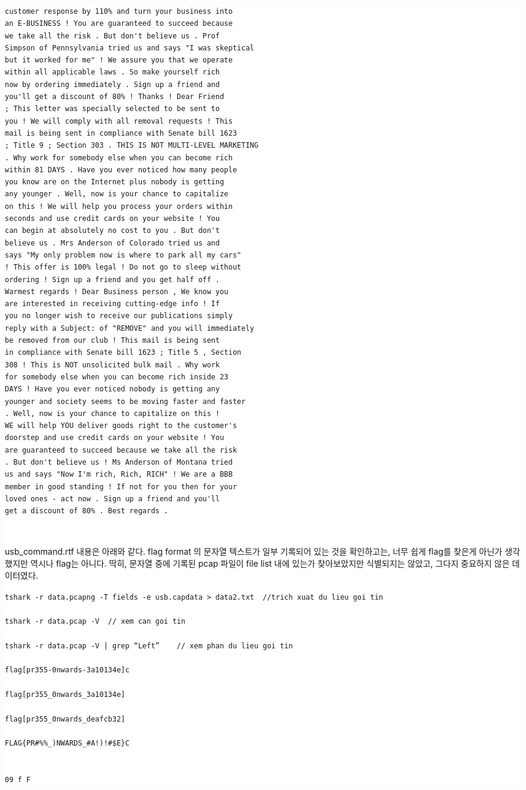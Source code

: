 ```
customer response by 110% and turn your business into
an E-BUSINESS ! You are guaranteed to succeed because
we take all the risk . But don't believe us . Prof
Simpson of Pennsylvania tried us and says "I was skeptical
but it worked for me" ! We assure you that we operate
within all applicable laws . So make yourself rich
now by ordering immediately . Sign up a friend and
you'll get a discount of 80% ! Thanks ! Dear Friend
; This letter was specially selected to be sent to
you ! We will comply with all removal requests ! This
mail is being sent in compliance with Senate bill 1623
; Title 9 ; Section 303 . THIS IS NOT MULTI-LEVEL MARKETING
. Why work for somebody else when you can become rich
within 81 DAYS . Have you ever noticed how many people
you know are on the Internet plus nobody is getting
any younger . Well, now is your chance to capitalize
on this ! We will help you process your orders within
seconds and use credit cards on your website ! You
can begin at absolutely no cost to you . But don't
believe us . Mrs Anderson of Colorado tried us and
says "My only problem now is where to park all my cars"
! This offer is 100% legal ! Do not go to sleep without
ordering ! Sign up a friend and you get half off .
Warmest regards ! Dear Business person , We know you
are interested in receiving cutting-edge info ! If
you no longer wish to receive our publications simply
reply with a Subject: of "REMOVE" and you will immediately
be removed from our club ! This mail is being sent
in compliance with Senate bill 1623 ; Title 5 , Section
308 ! This is NOT unsolicited bulk mail . Why work
for somebody else when you can become rich inside 23
DAYS ! Have you ever noticed nobody is getting any
younger and society seems to be moving faster and faster
. Well, now is your chance to capitalize on this !
WE will help YOU deliver goods right to the customer's
doorstep and use credit cards on your website ! You
are guaranteed to succeed because we take all the risk
. But don't believe us ! Ms Anderson of Montana tried
us and says "Now I'm rich, Rich, RICH" ! We are a BBB
member in good standing ! If not for you then for your
loved ones - act now . Sign up a friend and you'll
get a discount of 80% . Best regards .
```
<br>

usb_command.rtf 내용은 아래와 같다. flag format 의 문자열 텍스트가 일부 기록되어 있는 것을 확인하고는, 너무 쉽게 flag를 찾은게 아닌가 생각했지만 역시나 flag는 아니다. 딱히, 문자열 중에 기록된 pcap 파일이 file list 내에 있는가 찾아보았지만 식별되지는 않았고, 그다지 중요하지 않은 데이터였다.
```
tshark -r data.pcapng -T fields -e usb.capdata > data2.txt  //trich xuat du lieu goi tin

tshark -r data.pcap -V  // xem can goi tin

tshark -r data.pcap -V | grep “Left”    // xem phan du lieu goi tin

flag[pr355-0nwards-3a10134e]c

flag[pr355_0nwards_3a10134e]

flag[pr355_0nwards_deafcb32]

FLAG{PR#%%_)NWARDS_#A!)!#$E}C


09 f F
```